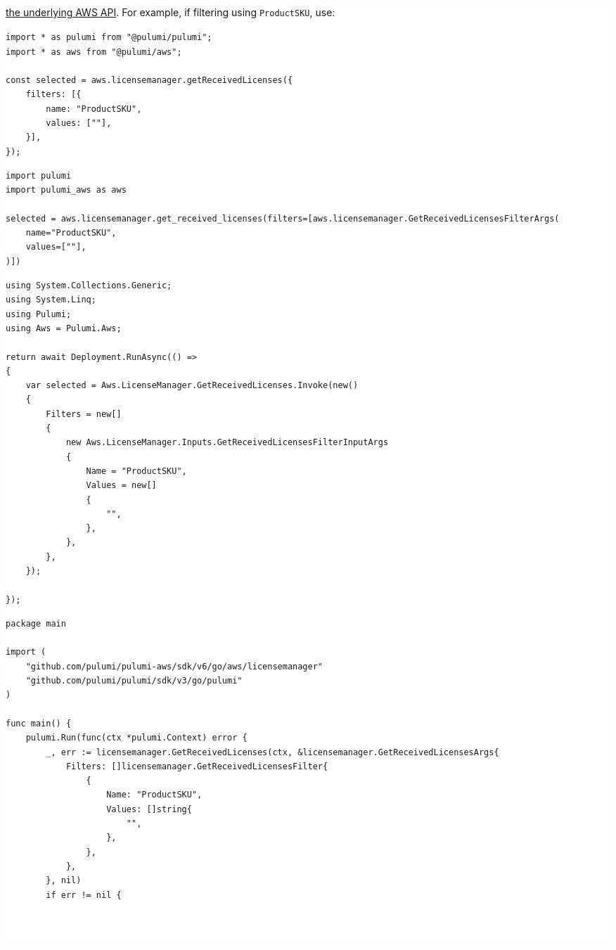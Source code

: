 <a href="https://docs.aws.amazon.com/license-manager/latest/APIReference/API_ListReceivedLicenses.html#API_ListReceivedLicenses_RequestSyntax">the underlying AWS API</a>.
For example, if filtering using <code>ProductSKU</code>, use:</p>
<pre><code class="language-typescript">import * as pulumi from &quot;@pulumi/pulumi&quot;;
import * as aws from &quot;@pulumi/aws&quot;;

const selected = aws.licensemanager.getReceivedLicenses({
    filters: [{
        name: &quot;ProductSKU&quot;,
        values: [&quot;&quot;],
    }],
});
</code></pre>
<pre><code class="language-python">import pulumi
import pulumi_aws as aws

selected = aws.licensemanager.get_received_licenses(filters=[aws.licensemanager.GetReceivedLicensesFilterArgs(
    name=&quot;ProductSKU&quot;,
    values=[&quot;&quot;],
)])
</code></pre>
<pre><code class="language-csharp">using System.Collections.Generic;
using System.Linq;
using Pulumi;
using Aws = Pulumi.Aws;

return await Deployment.RunAsync(() =&gt; 
{
    var selected = Aws.LicenseManager.GetReceivedLicenses.Invoke(new()
    {
        Filters = new[]
        {
            new Aws.LicenseManager.Inputs.GetReceivedLicensesFilterInputArgs
            {
                Name = &quot;ProductSKU&quot;,
                Values = new[]
                {
                    &quot;&quot;,
                },
            },
        },
    });

});
</code></pre>
<pre><code class="language-go">package main

import (
	&quot;github.com/pulumi/pulumi-aws/sdk/v6/go/aws/licensemanager&quot;
	&quot;github.com/pulumi/pulumi/sdk/v3/go/pulumi&quot;
)

func main() {
	pulumi.Run(func(ctx *pulumi.Context) error {
		_, err := licensemanager.GetReceivedLicenses(ctx, &amp;licensemanager.GetReceivedLicensesArgs{
			Filters: []licensemanager.GetReceivedLicensesFilter{
				{
					Name: &quot;ProductSKU&quot;,
					Values: []string{
						&quot;&quot;,
					},
				},
			},
		}, nil)
		if err != nil {